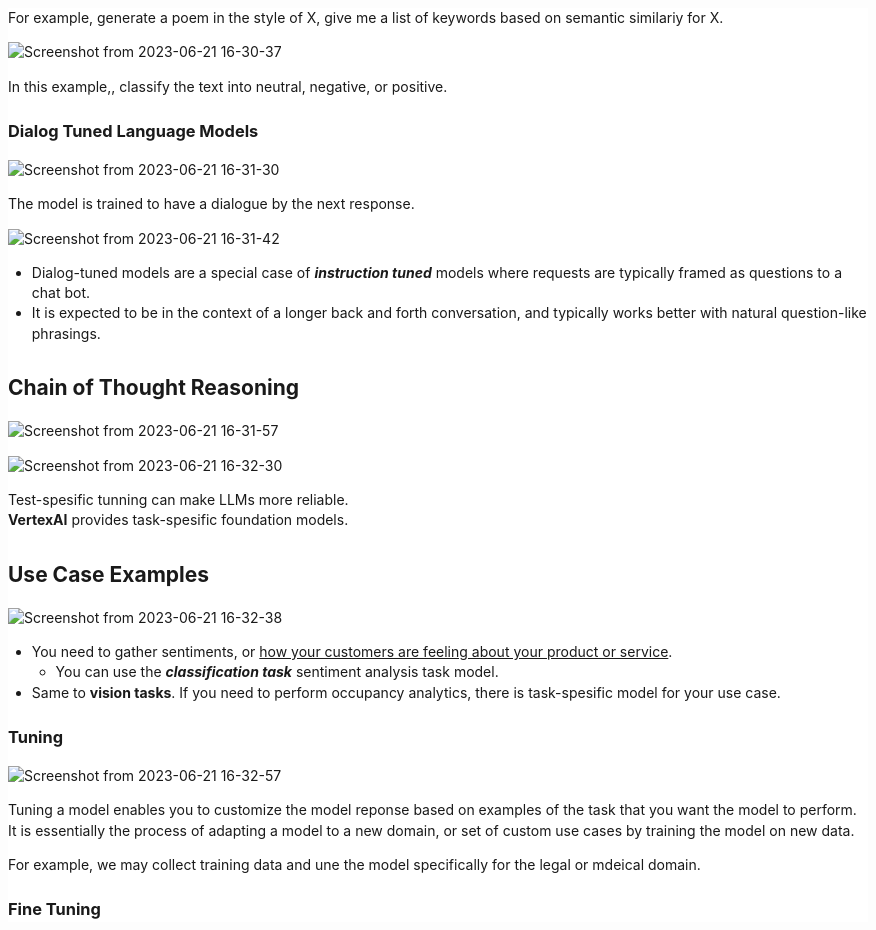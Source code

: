 For example, generate a poem in the style of X, give me a list of keywords based on semantic similariy for X.

![Screenshot from 2023-06-21 16-30-37](https://github.com/nildenist/Generative-AI/assets/28653377/5ed9c12e-cc7b-4198-af39-b1546fe98172)

In this example,, classify the text into neutral, negative, or positive. 

### Dialog Tuned Language Models 

![Screenshot from 2023-06-21 16-31-30](https://github.com/nildenist/Generative-AI/assets/28653377/0527fd53-f80e-4824-b191-1b9dc47ebba6)

The model is trained to have a dialogue by the next response. 

![Screenshot from 2023-06-21 16-31-42](https://github.com/nildenist/Generative-AI/assets/28653377/a1c4ee63-2433-47a3-8b07-700c05a4d7f9)

  - Dialog-tuned models are a special case of ***instruction tuned*** models where requests are typically framed as questions to a chat bot.
  - It is expected to be in the context of a longer back and forth conversation, and typically works better with natural question-like phrasings.


## Chain of Thought Reasoning 

![Screenshot from 2023-06-21 16-31-57](https://github.com/nildenist/Generative-AI/assets/28653377/a370cc20-b529-4d61-a453-a645f4c0bd26)

![Screenshot from 2023-06-21 16-32-30](https://github.com/nildenist/Generative-AI/assets/28653377/7d9669c2-fb47-4178-a1a4-f7aa0760014c)

Test-spesific tunning can make LLMs more reliable. <br/>
**VertexAI** provides task-spesific foundation models. 

## Use Case Examples

![Screenshot from 2023-06-21 16-32-38](https://github.com/nildenist/Generative-AI/assets/28653377/3956c50a-1d08-4069-871b-50c70e9dece0)

  - You need to gather sentiments, or <ins>how your customers are feeling about your product or service</ins>.
      - You can use the ***classification task*** sentiment analysis task model.
  - Same to **vision tasks**. If you need to perform occupancy analytics, there is task-spesific model for your use case.


### Tuning

![Screenshot from 2023-06-21 16-32-57](https://github.com/nildenist/Generative-AI/assets/28653377/76921cdf-f001-40a3-9084-d8326e5962d4)

Tuning a model enables you to customize the model reponse based on examples of the task that you want the model to perform. It is essentially the process of adapting a model to a new domain, or set of custom use cases by training the model on new data. <brr/>

For example, we may collect training data and une the model specifically for the legal or mdeical domain.

### Fine Tuning
